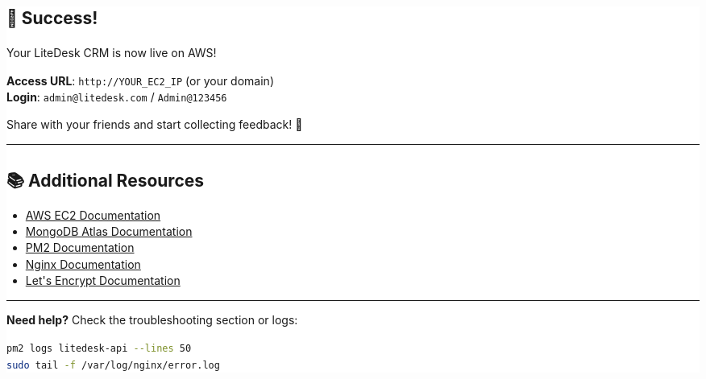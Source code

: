 
## 🎉 Success!

Your LiteDesk CRM is now live on AWS!

**Access URL**: `http://YOUR_EC2_IP` (or your domain)  
**Login**: `admin@litedesk.com` / `Admin@123456`

Share with your friends and start collecting feedback! 🚀

---

## 📚 Additional Resources

- [AWS EC2 Documentation](https://docs.aws.amazon.com/ec2/)
- [MongoDB Atlas Documentation](https://docs.atlas.mongodb.com/)
- [PM2 Documentation](https://pm2.keymetrics.io/docs/)
- [Nginx Documentation](https://nginx.org/en/docs/)
- [Let's Encrypt Documentation](https://letsencrypt.org/docs/)

---

**Need help?** Check the troubleshooting section or logs:
```bash
pm2 logs litedesk-api --lines 50
sudo tail -f /var/log/nginx/error.log
```

